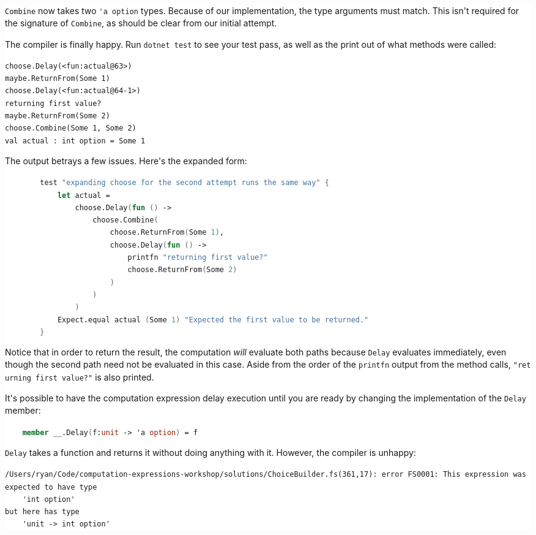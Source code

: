 `Combine` now takes two `'a option` types. Because of our implementation, the type arguments must match. 
This isn't required for the signature of `Combine`, as should be clear from our initial attempt.

The compiler is finally happy. Run `dotnet test` to see your test pass, as well as the print out of what methods were called:

```
choose.Delay(<fun:actual@63>)
maybe.ReturnFrom(Some 1)
choose.Delay(<fun:actual@64-1>)
returning first value?
maybe.ReturnFrom(Some 2)
choose.Combine(Some 1, Some 2)
val actual : int option = Some 1
```

The output betrays a few issues. Here's the expanded form:

``` fsharp
        test "expanding choose for the second attempt runs the same way" {
            let actual =
                choose.Delay(fun () ->
                    choose.Combine(
                        choose.ReturnFrom(Some 1), 
                        choose.Delay(fun () ->
                            printfn "returning first value?"
                            choose.ReturnFrom(Some 2)
                        )
                    )
                )
            Expect.equal actual (Some 1) "Expected the first value to be returned."
        }
```

Notice that in order to return the result, the computation _will_ evaluate both paths because `Delay` evaluates immediately, 
even though the second path need not be evaluated in this case. Aside from the order of the `printfn` output from the method
calls, `"returning first value?"` is also printed.

It's possible to have the computation expression delay execution until you are ready by changing the implementation of 
the `Delay` member:

``` fsharp
    member __.Delay(f:unit -> 'a option) = f
```

`Delay` takes a function and returns it without doing anything with it. However, the compiler is unhappy:

```
/Users/ryan/Code/computation-expressions-workshop/solutions/ChoiceBuilder.fs(361,17): error FS0001: This expression was expected to have type
    'int option'
but here has type
    'unit -> int option'
```
